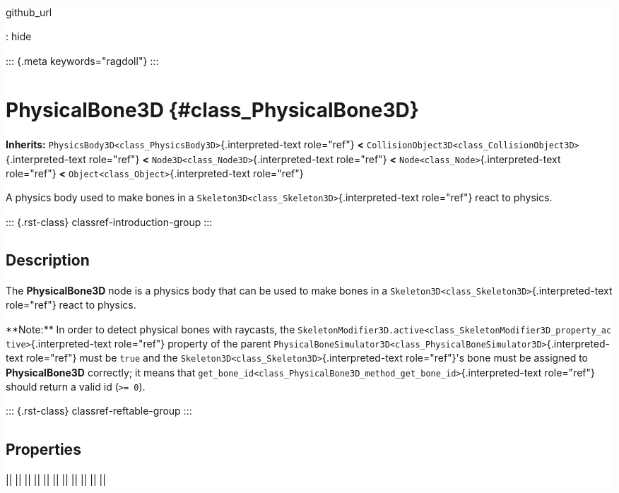 github_url

:   hide

::: {.meta keywords="ragdoll"}
:::

# PhysicalBone3D {#class_PhysicalBone3D}

**Inherits:** `PhysicsBody3D<class_PhysicsBody3D>`{.interpreted-text
role="ref"} **\<**
`CollisionObject3D<class_CollisionObject3D>`{.interpreted-text
role="ref"} **\<** `Node3D<class_Node3D>`{.interpreted-text role="ref"}
**\<** `Node<class_Node>`{.interpreted-text role="ref"} **\<**
`Object<class_Object>`{.interpreted-text role="ref"}

A physics body used to make bones in a
`Skeleton3D<class_Skeleton3D>`{.interpreted-text role="ref"} react to
physics.

::: {.rst-class}
classref-introduction-group
:::

## Description

The **PhysicalBone3D** node is a physics body that can be used to make
bones in a `Skeleton3D<class_Skeleton3D>`{.interpreted-text role="ref"}
react to physics.

\*\*Note:\*\* In order to detect physical bones with raycasts, the
`SkeletonModifier3D.active<class_SkeletonModifier3D_property_active>`{.interpreted-text
role="ref"} property of the parent
`PhysicalBoneSimulator3D<class_PhysicalBoneSimulator3D>`{.interpreted-text
role="ref"} must be `true` and the
`Skeleton3D<class_Skeleton3D>`{.interpreted-text role="ref"}\'s bone
must be assigned to **PhysicalBone3D** correctly; it means that
`get_bone_id<class_PhysicalBone3D_method_get_bone_id>`{.interpreted-text
role="ref"} should return a valid id (`>= 0`).

::: {.rst-class}
classref-reftable-group
:::

## Properties

||
||
||
||
||
||
||
||
||
||
||